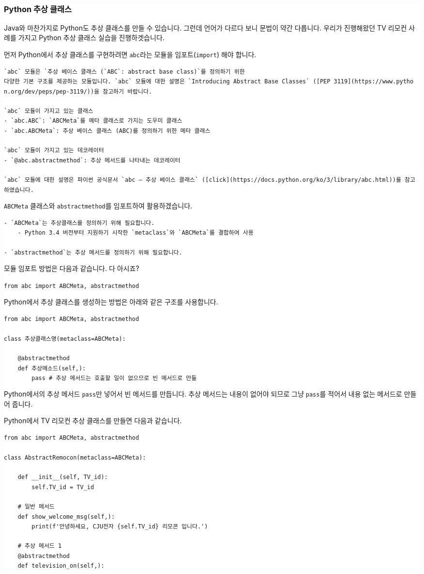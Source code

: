 ### Python 추상 클래스

Java와 마찬가지로 Python도 추상 클래스를 만들 수 있습니다.
그런데 언어가 다르다 보니 문법이 약간 다릅니다.
우리가 진행해왔던 TV 리모컨 사례를 가지고 Python 추상 클래스 실습을 진행하겟습니다.

먼저 Python에서 추상 클래스를 구현하려면 `abc`라는 모듈을 임포트(`import`) 해야 합니다.

```{admonition} abc 모듈
`abc` 모듈은 `추상 베이스 클래스 (`ABC`: abstract base class)`를 정의하기 위한 
다양한 기본 구조를 제공하는 모듈입니다. `abc` 모듈에 대한 설명은 `Introducing Abstract Base Classes` ([PEP 3119](https://www.python.org/dev/peps/pep-3119/))을 참고하기 바랍니다.

`abc` 모듈이 가지고 있는 클래스
- `abc.ABC`: `ABCMeta`를 메타 클래스로 가지는 도우미 클래스
- `abc.ABCMeta`: 추상 베이스 클래스 (ABC)를 정의하기 위한 메타 클래스

`abc` 모듈이 가지고 있는 데코레이터
- `@abc.abstractmethod`: 추상 메서드를 나타내는 데코레이터

`abc` 모듈에 대한 설명은 파이썬 공식문서 `abc — 추상 베이스 클래스` ([click](https://docs.python.org/ko/3/library/abc.html))를 참고하였습니다.
```

`ABCMeta` 클래스와 `abstractmethod`를 임포트하여 활용하겠습니다.

```{note} 
- `ABCMeta`는 추상클래스를 정의하기 위해 필요합니다.
    - Python 3.4 버전부터 지원하기 시작한 `metaclass`와 `ABCMeta`를 결합하여 사용

- `abstractmethod`는 추상 메서드를 정의하기 위해 필요합니다.  
```

모듈 임포트 방법은 다음과 같습니다. 다 아시죠?

```{code} python 
from abc import ABCMeta, abstractmethod
```

Python에서 추상 클래스를 생성하는 방법은 아래와 같은 구조를 사용합니다.

```{code} python
from abc import ABCMeta, abstractmethod

class 추상클래스명(metaclass=ABCMeta):

    @abstractmethod
    def 추상메소드(self,):
        pass # 추상 메서드는 호출할 일이 없으므로 빈 메서드로 만듦
```

Python에서의 추상 메서드 `pass`만 넣어서 빈 메서드를 만듭니다. 
추상 메서드는 내용이 없어야 되므로 그냥 `pass`를 적어서 내용 없는 메서드로 만들어 줍니다.

Python에서 TV 리모컨 추상 클래스를 만들면 다음과 같습니다. 
```{code} python
from abc import ABCMeta, abstractmethod

class AbstractRemocon(metaclass=ABCMeta):
    
    def __init__(self, TV_id):
        self.TV_id = TV_id
    
    # 일반 메서드
    def show_welcome_msg(self,):
        print(f'안녕하세요, CJU전자 {self.TV_id} 리모콘 입니다.')
    
    # 추상 메서드 1
    @abstractmethod
    def television_on(self,):
```